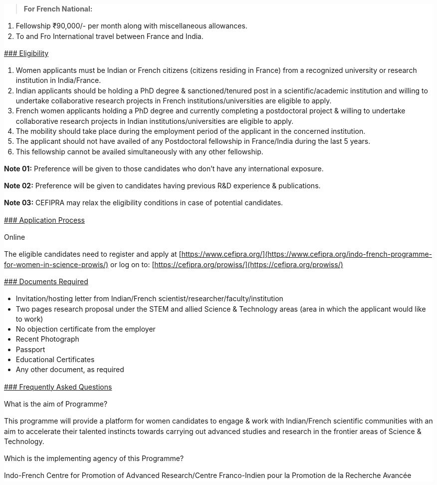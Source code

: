 > **For French National:**

1.  Fellowship ₹90,000/- per month along with miscellaneous allowances.
2.  To and Fro International travel between France and India.

[### Eligibility](https://www.myscheme.gov.in/schemes/prowis-i#eligibility)

1.  Women applicants must be Indian or French citizens (citizens residing in France) from a recognized university or research institution in India/France.
2.  Indian applicants should be holding a PhD degree & sanctioned/tenured post in a scientific/academic institution and willing to undertake collaborative research projects in French institutions/universities are eligible to apply.
3.  French women applicants holding a PhD degree and currently completing a postdoctoral project & willing to undertake collaborative research projects in Indian institutions/universities are eligible to apply.
4.  The mobility should take place during the employment period of the applicant in the concerned institution.
5.  The applicant should not have availed of any Postdoctoral fellowship in France/India during the last 5 years.
6.  This fellowship cannot be availed simultaneously with any other fellowship.

**Note 01:** Preference will be given to those candidates who don’t have any international exposure.

**Note 02:** Preference will be given to candidates having previous R&D experience & publications.

**Note 03:** CEFIPRA may relax the eligibility conditions in case of potential candidates.

[### Application Process](https://www.myscheme.gov.in/schemes/prowis-i#application-process)

Online

The eligible candidates need to register and apply at [https://www.cefipra.org/](https://www.cefipra.org/indo-french-programme-for-women-in-science-prowis/) or log on to: [https://cefipra.org/prowiss/](https://cefipra.org/prowiss/)﻿

[### Documents Required](https://www.myscheme.gov.in/schemes/prowis-i#documents-required)

*   Invitation/hosting letter from Indian/French scientist/researcher/faculty/institution
*   Two pages research proposal under the STEM and allied Science & Technology areas (area in which the applicant would like to work)
*   No objection certificate from the employer
*   Recent Photograph
*   Passport
*   Educational Certificates
*   Any other document, as required

[### Frequently Asked Questions](https://www.myscheme.gov.in/schemes/prowis-i#faqs)

What is the aim of Programme?

This programme will provide a platform for women candidates to engage & work with Indian/French scientific communities with an aim to accelerate their talented instincts towards carrying out advanced studies and research in the frontier areas of Science & Technology.

Which is the implementing agency of this Programme?

Indo-French Centre for Promotion of Advanced Research/Centre Franco-Indien pour la Promotion de la Recherche Avancée
